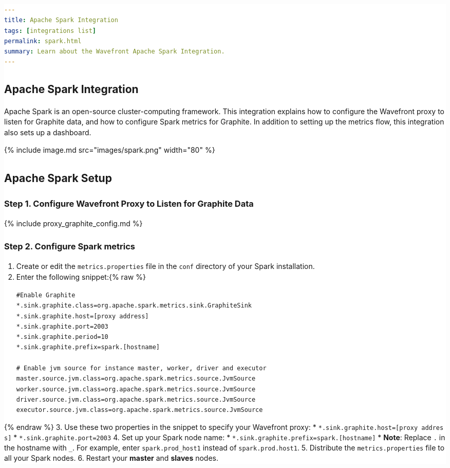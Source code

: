 ```yaml
---
title: Apache Spark Integration
tags: [integrations list]
permalink: spark.html
summary: Learn about the Wavefront Apache Spark Integration.
---
```

## Apache Spark Integration

Apache Spark is an open-source cluster-computing framework. This integration explains how to configure the Wavefront proxy to listen for Graphite data, and how to configure Spark metrics for Graphite. In addition to setting up the metrics flow, this integration also sets up a dashboard.

{% include image.md src="images/spark.png" width="80" %}

## Apache Spark Setup



### Step 1. Configure Wavefront Proxy to Listen for Graphite Data

{% include proxy_graphite_config.md %}

### Step 2. Configure Spark metrics

1. Create or edit the `metrics.properties` file in the `conf` directory of your Spark installation.
2. Enter the following snippet:{% raw %}
    ```
    #Enable Graphite
    *.sink.graphite.class=org.apache.spark.metrics.sink.GraphiteSink
    *.sink.graphite.host=[proxy address]
    *.sink.graphite.port=2003
    *.sink.graphite.period=10
    *.sink.graphite.prefix=spark.[hostname]

    # Enable jvm source for instance master, worker, driver and executor
    master.source.jvm.class=org.apache.spark.metrics.source.JvmSource
    worker.source.jvm.class=org.apache.spark.metrics.source.JvmSource
    driver.source.jvm.class=org.apache.spark.metrics.source.JvmSource
    executor.source.jvm.class=org.apache.spark.metrics.source.JvmSource
    ```
{% endraw %}
3. Use these two properties in the snippet to specify your Wavefront proxy:
    * `*.sink.graphite.host=[proxy address]`
    * `*.sink.graphite.port=2003`
4. Set up your Spark node name:
    * `*.sink.graphite.prefix=spark.[hostname]`
    * **Note**: Replace `.` in the hostname with `_`. For example, enter `spark.prod_host1` instead of `spark.prod.host1`.
5. Distribute the `metrics.properties` file to all your Spark nodes.
6. Restart your **master** and **slaves** nodes.
